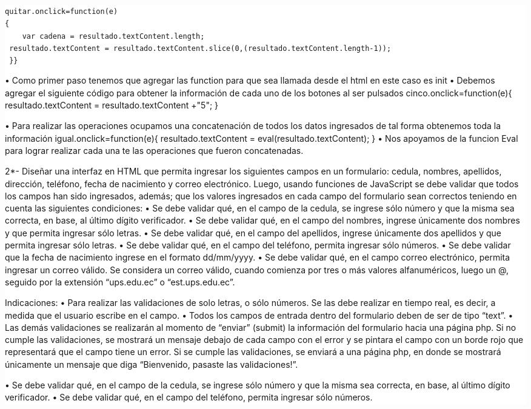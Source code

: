    quitar.onclick=function(e)
    {
        var cadena = resultado.textContent.length; 
     resultado.textContent = resultado.textContent.slice(0,(resultado.textContent.length-1));
     }}

•	Como primer paso tenemos que agregar las function para que sea llamada desde el html en este caso es init 
•	Debemos agregar el siguiente código para obtener la información de cada uno de los botones al ser pulsados
cinco.onclick=function(e){
    resultado.textContent = resultado.textContent +"5";
    }

•	Para realizar las operaciones ocupamos una concatenación de todos los datos ingresados de tal forma obtenemos toda la información 
       igual.onclick=function(e){
            resultado.textContent = eval(resultado.textContent); 
            }
•	Nos apoyamos de la funcion Eval para lograr realizar cada una te las operaciones que fueron concatenadas.



2*-  Diseñar una interfaz en HTML que permita ingresar los siguientes campos en un formulario: cedula, nombres, apellidos, dirección, teléfono, fecha de nacimiento y correo electrónico. Luego, usando funciones de JavaScript se debe validar que todos los campos han sido ingresados, además; que los valores ingresados en cada campo del formulario sean correctos teniendo en cuenta las siguientes condiciones:
•	Se debe validar qué, en el campo de la cedula, se ingrese sólo número y que la misma sea correcta, en base, al último dígito verificador.
•	Se debe validar qué, en el campo del nombres, ingrese únicamente dos nombres y que permita ingresar sólo letras. 
•	Se debe validar qué, en el campo del apellidos, ingrese únicamente dos apellidos y que permita ingresar sólo letras.
•	Se debe validar qué, en el campo del teléfono, permita ingresar sólo números.
•	Se debe validar que la fecha de nacimiento ingrese en el formato dd/mm/yyyy.
•	Se debe validar qué, en el campo correo electrónico, permita ingresar un correo válido. Se considera un correo válido, cuando comienza por tres o más valores alfanuméricos, luego un @, seguido por la extensión “ups.edu.ec” o “est.ups.edu.ec”.

Indicaciones:
•	Para realizar las validaciones de solo letras, o sólo números. Se las debe realizar en tiempo real, es decir, a medida que el usuario escribe en el campo.
•	Todos los campos de entrada dentro del formulario deben de ser de tipo “text”.
•	Las demás validaciones se realizarán al momento de “enviar” (submit) la información del formulario hacia una página php. Si no cumple las validaciones, se mostrará un mensaje debajo de cada campo con el error y se pintara el campo con un borde rojo que representará que el campo tiene un error. Si se cumple las validaciones, se enviará a una página php, en donde se mostrará únicamente un mensaje que diga “Bienvenido, pasaste las validaciones!”.


•	Se debe validar qué, en el campo de la cedula, se ingrese sólo número y que la misma sea correcta, en base, al último dígito verificador.
•	Se debe validar qué, en el campo del teléfono, permita ingresar sólo números.
